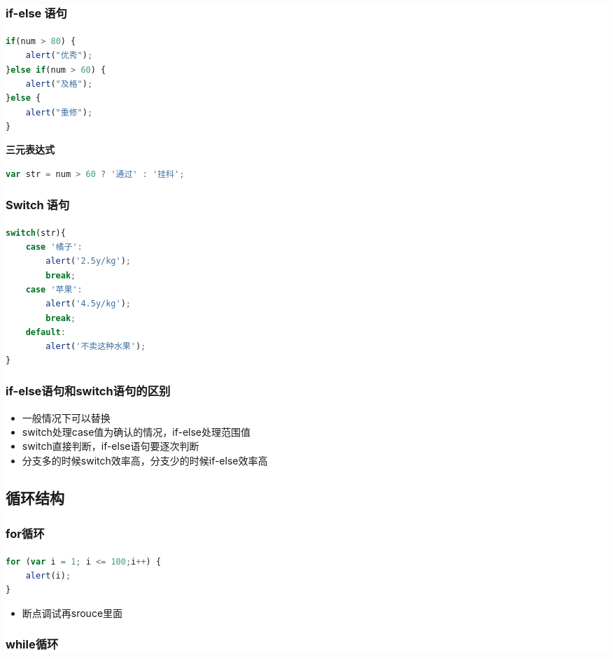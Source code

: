 ### if-else 语句

```js
if(num > 80) {
    alert("优秀");
}else if(num > 60) {
    alert("及格");
}else {
    alert("重修");
}
```

**三元表达式**

```js
var str = num > 60 ? '通过' : '挂科';
```

### Switch 语句

```js
switch(str){
    case '橘子':
        alert('2.5y/kg');
        break;
    case '苹果':
        alert('4.5y/kg');
        break;
    default:
        alert('不卖这种水果');
}
```

### if-else语句和switch语句的区别

- 一般情况下可以替换
- switch处理case值为确认的情况，if-else处理范围值
- switch直接判断，if-else语句要逐次判断
- 分支多的时候switch效率高，分支少的时候if-else效率高

## 循环结构

### for循环

```js
for (var i = 1; i <= 100;i++) {
    alert(i);
}
```

- 断点调试再srouce里面

### while循环
